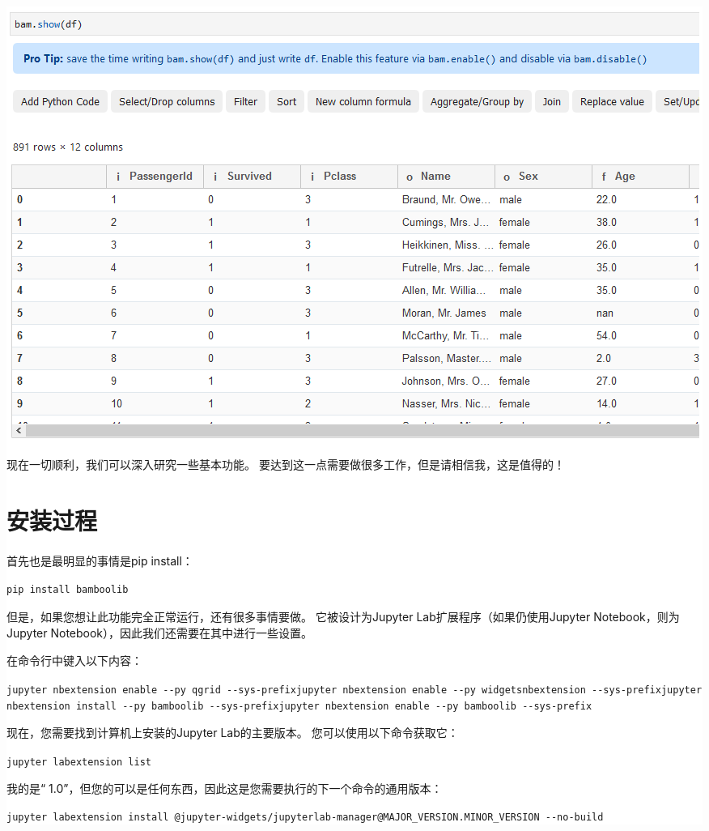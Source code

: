 ![](1*lODYiLykUAbH2LnEB52H7w.png)

现在一切顺利，我们可以深入研究一些基本功能。 要达到这一点需要做很多工作，但是请相信我，这是值得的！
# 安装过程

首先也是最明显的事情是pip install：
```
pip install bamboolib
```

但是，如果您想让此功能完全正常运行，还有很多事情要做。 它被设计为Jupyter Lab扩展程序（如果仍使用Jupyter Notebook，则为Jupyter Notebook），因此我们还需要在其中进行一些设置。

在命令行中键入以下内容：
```
jupyter nbextension enable --py qgrid --sys-prefixjupyter nbextension enable --py widgetsnbextension --sys-prefixjupyter nbextension install --py bamboolib --sys-prefixjupyter nbextension enable --py bamboolib --sys-prefix
```

现在，您需要找到计算机上安装的Jupyter Lab的主要版本。 您可以使用以下命令获取它：
```
jupyter labextension list
```

我的是“ 1.0”，但您的可以是任何东西，因此这是您需要执行的下一个命令的通用版本：
```
jupyter labextension install @jupyter-widgets/jupyterlab-manager@MAJOR_VERSION.MINOR_VERSION --no-build
```
